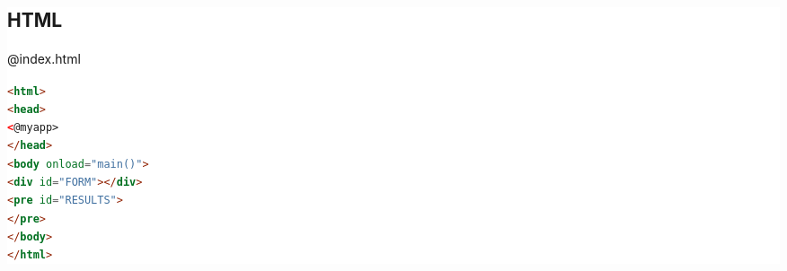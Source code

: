 
HTML
-----

@index.html
```html
<html>
<head>
<@myapp>
</head>
<body onload="main()">
<div id="FORM"></div>
<pre id="RESULTS">
</pre>
</body>
</html>
```